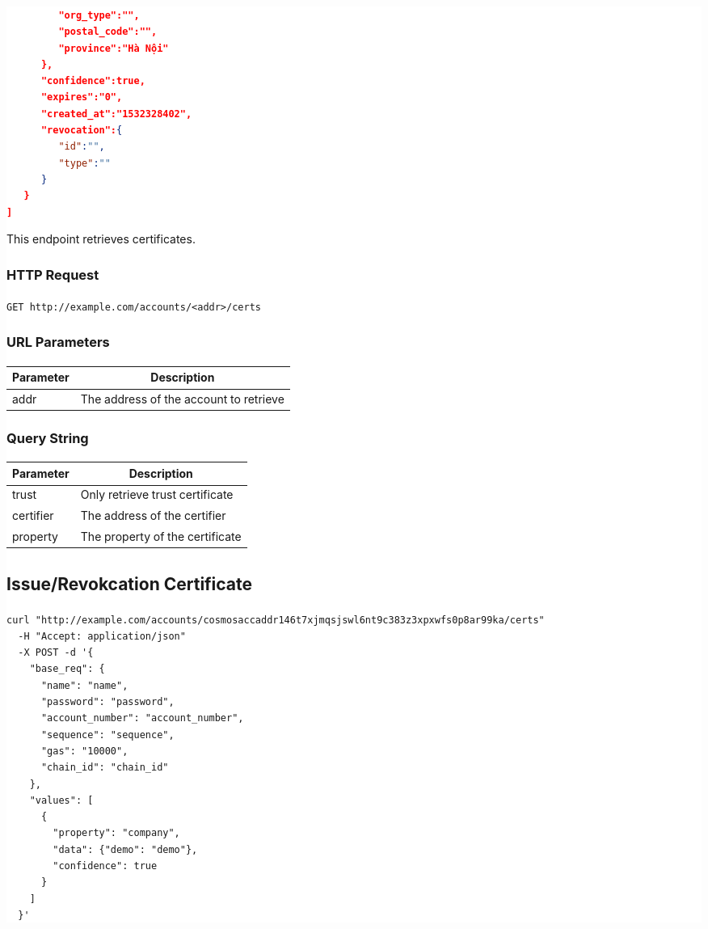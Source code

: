 ```json
         "org_type":"",
         "postal_code":"",
         "province":"Hà Nội"
      },
      "confidence":true,
      "expires":"0",
      "created_at":"1532328402",
      "revocation":{  
         "id":"",
         "type":""
      }
   }
]
```

This endpoint retrieves certificates.

### HTTP Request

`GET http://example.com/accounts/<addr>/certs`


### URL Parameters

Parameter | Description
--------- | -----------
addr | The address of the account to retrieve


### Query String

Parameter | Description
--------- | -----------
trust | Only retrieve trust certificate
certifier | The address of the certifier
property | The property of the certificate

## Issue/Revokcation Certificate

```shell
curl "http://example.com/accounts/cosmosaccaddr146t7xjmqsjswl6nt9c383z3xpxwfs0p8ar99ka/certs"
  -H "Accept: application/json"
  -X POST -d '{
    "base_req": {
      "name": "name",
      "password": "password",
      "account_number": "account_number",
      "sequence": "sequence",
      "gas": "10000",
      "chain_id": "chain_id"
    },
    "values": [
      {
        "property": "company",
        "data": {"demo": "demo"},
        "confidence": true
      }
    ]
  }'

```
